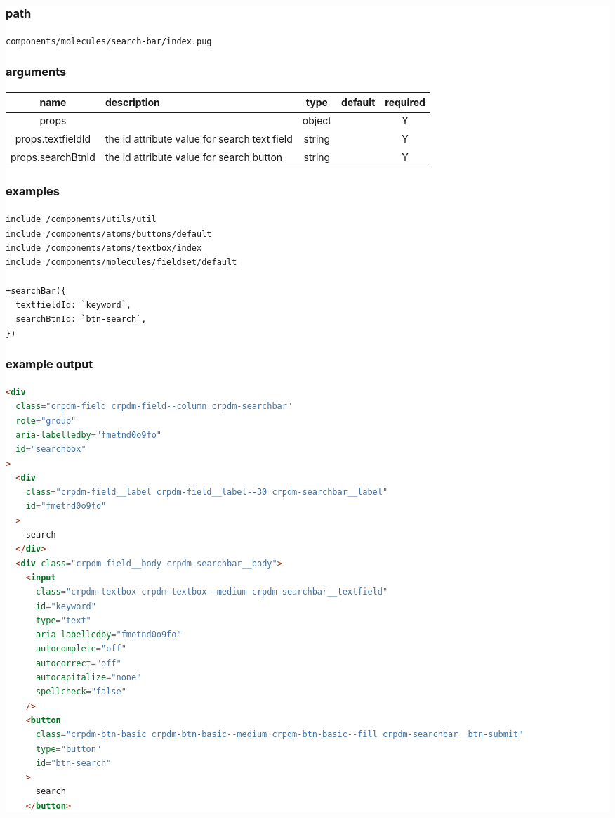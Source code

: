 ### path

`components/molecules/search-bar/index.pug`


### arguments

|name|description|type|default|required|
|:---:|:---|:---:|:---:|:---:|
|props||object||Y|
|props.textfieldId|the id attribute value for search text field|string||Y|
|props.searchBtnId|the id attribute value for search button|string||Y|



### examples

```jade
include /components/utils/util
include /components/atoms/buttons/default
include /components/atoms/textbox/index
include /components/molecules/fieldset/default

+searchBar({
  textfieldId: `keyword`,
  searchBtnId: `btn-search`,
})
```


### example output

```html
<div
  class="crpdm-field crpdm-field--column crpdm-searchbar"
  role="group"
  aria-labelledby="fmetnd0o9fo"
  id="searchbox"
>
  <div
    class="crpdm-field__label crpdm-field__label--30 crpdm-searchbar__label"
    id="fmetnd0o9fo"
  >
    search
  </div>
  <div class="crpdm-field__body crpdm-searchbar__body">
    <input
      class="crpdm-textbox crpdm-textbox--medium crpdm-searchbar__textfield"
      id="keyword"
      type="text"
      aria-labelledby="fmetnd0o9fo"
      autocomplete="off"
      autocorrect="off"
      autocapitalize="none"
      spellcheck="false"
    />
    <button
      class="crpdm-btn-basic crpdm-btn-basic--medium crpdm-btn-basic--fill crpdm-searchbar__btn-submit"
      type="button"
      id="btn-search"
    >
      search
    </button>
```